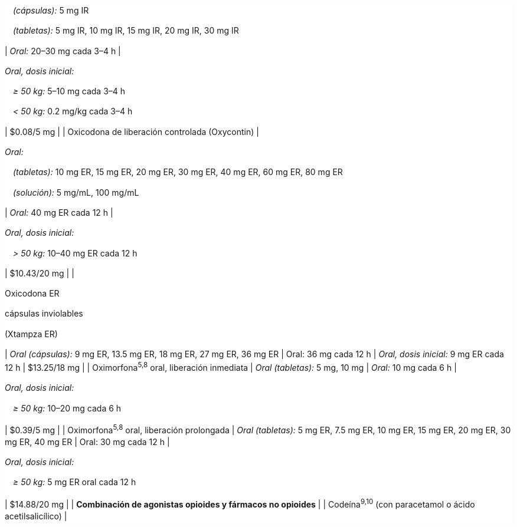  _(cápsulas):_ 5 mg IR

 _(tabletas):_ 5 mg IR, 10 mg IR, 15 mg IR, 20 mg IR, 30 mg IR

 | _Oral:_ 20–30 mg cada 3–4 h | 

_Oral, dosis inicial:_

 _≥ 50 kg:_ 5–10 mg cada 3–4 h

 _< 50 kg:_ 0.2 mg/kg cada 3–4 h

 | $0.08/5 mg |
| Oxicodona de liberación controlada (Oxycontin) | 

_Oral:_

 _(tabletas):_ 10 mg ER, 15 mg ER, 20 mg ER, 30 mg ER, 40 mg ER, 60 mg ER, 80 mg ER

 _(solución):_ 5 mg/mL, 100 mg/mL

 | _Oral:_ 40 mg ER cada 12 h | 

_Oral, dosis inicial:_

 _> 50 kg:_ 10–40 mg ER cada 12 h

 | $10.43/20 mg |
| 

Oxicodona ER

cápsulas inviolables

(Xtampza ER)

 | _Oral (cápsulas):_ 9 mg ER, 13.5 mg ER, 18 mg ER, 27 mg ER, 36 mg ER | Oral: 36 mg cada 12 h | _Oral, dosis inicial:_ 9 mg ER cada 12 h | $13.25/18 mg |
| Oximorfona<sup>5,8</sup> oral, liberación inmediata | _Oral (tabletas):_ 5 mg, 10 mg | _Oral:_ 10 mg cada 6 h | 

_Oral, dosis inicial:_

 _≥ 50 kg:_ 10–20 mg cada 6 h

 | $0.39/5 mg |
| Oximorfona<sup>5,8</sup> oral, liberación prolongada | _Oral (tabletas):_ 5 mg ER, 7.5 mg ER, 10 mg ER, 15 mg ER, 20 mg ER, 30 mg ER, 40 mg ER | Oral: 30 mg cada 12 h | 

_Oral, dosis inicial:_

 _≥ 50 kg:_ 5 mg ER oral cada 12 h

 | $14.88/20 mg |
| **Combinación de agonistas opioides y fármacos no opioides** |
| Codeína<sup>9,10</sup> (con paracetamol o ácido acetilsalicílico) | 
